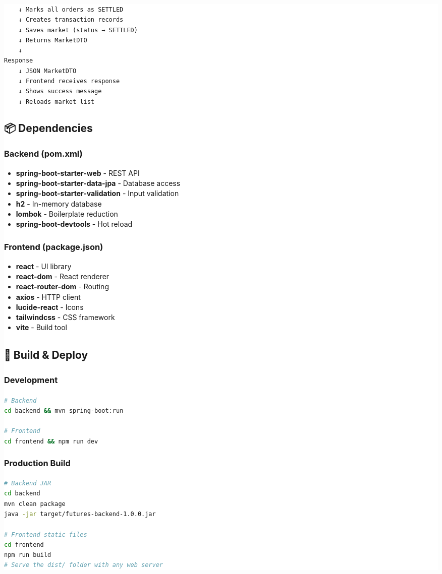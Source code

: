 ```
    ↓ Marks all orders as SETTLED
    ↓ Creates transaction records
    ↓ Saves market (status → SETTLED)
    ↓ Returns MarketDTO
    ↓
Response
    ↓ JSON MarketDTO
    ↓ Frontend receives response
    ↓ Shows success message
    ↓ Reloads market list
```

## 📦 Dependencies

### Backend (pom.xml)

- **spring-boot-starter-web** - REST API
- **spring-boot-starter-data-jpa** - Database access
- **spring-boot-starter-validation** - Input validation
- **h2** - In-memory database
- **lombok** - Boilerplate reduction
- **spring-boot-devtools** - Hot reload

### Frontend (package.json)

- **react** - UI library
- **react-dom** - React renderer
- **react-router-dom** - Routing
- **axios** - HTTP client
- **lucide-react** - Icons
- **tailwindcss** - CSS framework
- **vite** - Build tool

## 🚀 Build & Deploy

### Development

```bash
# Backend
cd backend && mvn spring-boot:run

# Frontend
cd frontend && npm run dev
```

### Production Build

```bash
# Backend JAR
cd backend
mvn clean package
java -jar target/futures-backend-1.0.0.jar

# Frontend static files
cd frontend
npm run build
# Serve the dist/ folder with any web server
```
